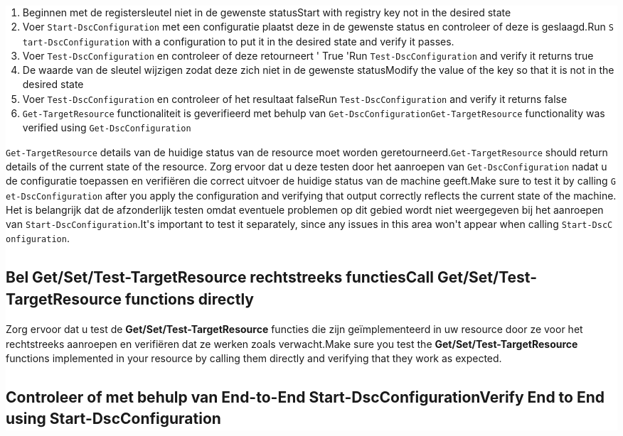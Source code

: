 1. <span data-ttu-id="f13d0-148">Beginnen met de registersleutel niet in de gewenste status</span><span class="sxs-lookup"><span data-stu-id="f13d0-148">Start with registry key not in the desired state</span></span>
2. <span data-ttu-id="f13d0-149">Voer `Start-DscConfiguration` met een configuratie plaatst deze in de gewenste status en controleer of deze is geslaagd.</span><span class="sxs-lookup"><span data-stu-id="f13d0-149">Run `Start-DscConfiguration` with a configuration to put it in the desired state and verify it passes.</span></span>
3. <span data-ttu-id="f13d0-150">Voer `Test-DscConfiguration` en controleer of deze retourneert ' True '</span><span class="sxs-lookup"><span data-stu-id="f13d0-150">Run `Test-DscConfiguration` and verify it returns true</span></span>
4. <span data-ttu-id="f13d0-151">De waarde van de sleutel wijzigen zodat deze zich niet in de gewenste status</span><span class="sxs-lookup"><span data-stu-id="f13d0-151">Modify the value of the key so that it is not in the desired state</span></span>
5. <span data-ttu-id="f13d0-152">Voer `Test-DscConfiguration` en controleer of het resultaat false</span><span class="sxs-lookup"><span data-stu-id="f13d0-152">Run `Test-DscConfiguration` and verify it returns false</span></span>
6. <span data-ttu-id="f13d0-153">`Get-TargetResource` functionaliteit is geverifieerd met behulp van `Get-DscConfiguration`</span><span class="sxs-lookup"><span data-stu-id="f13d0-153">`Get-TargetResource` functionality was verified using `Get-DscConfiguration`</span></span>

<span data-ttu-id="f13d0-154">`Get-TargetResource` details van de huidige status van de resource moet worden geretourneerd.</span><span class="sxs-lookup"><span data-stu-id="f13d0-154">`Get-TargetResource` should return details of the current state of the resource.</span></span> <span data-ttu-id="f13d0-155">Zorg ervoor dat u deze testen door het aanroepen van `Get-DscConfiguration` nadat u de configuratie toepassen en verifiëren die correct uitvoer de huidige status van de machine geeft.</span><span class="sxs-lookup"><span data-stu-id="f13d0-155">Make sure to test it by calling `Get-DscConfiguration` after you apply the configuration and verifying that output correctly reflects the current state of the machine.</span></span> <span data-ttu-id="f13d0-156">Het is belangrijk dat de afzonderlijk testen omdat eventuele problemen op dit gebied wordt niet weergegeven bij het aanroepen van `Start-DscConfiguration`.</span><span class="sxs-lookup"><span data-stu-id="f13d0-156">It's important to test it separately, since any issues in this area won't appear when calling `Start-DscConfiguration`.</span></span>

## <a name="call-getsettest-targetresource-functions-directly"></a><span data-ttu-id="f13d0-157">Bel **Get/Set/Test-TargetResource** rechtstreeks functies</span><span class="sxs-lookup"><span data-stu-id="f13d0-157">Call **Get/Set/Test-TargetResource** functions directly</span></span>

<span data-ttu-id="f13d0-158">Zorg ervoor dat u test de **Get/Set/Test-TargetResource** functies die zijn geïmplementeerd in uw resource door ze voor het rechtstreeks aanroepen en verifiëren dat ze werken zoals verwacht.</span><span class="sxs-lookup"><span data-stu-id="f13d0-158">Make sure you test the **Get/Set/Test-TargetResource** functions implemented in your resource by calling them directly and verifying that they work as expected.</span></span>

## <a name="verify-end-to-end-using-start-dscconfiguration"></a><span data-ttu-id="f13d0-159">Controleer of met behulp van End-to-End **Start-DscConfiguration**</span><span class="sxs-lookup"><span data-stu-id="f13d0-159">Verify End to End using **Start-DscConfiguration**</span></span>
